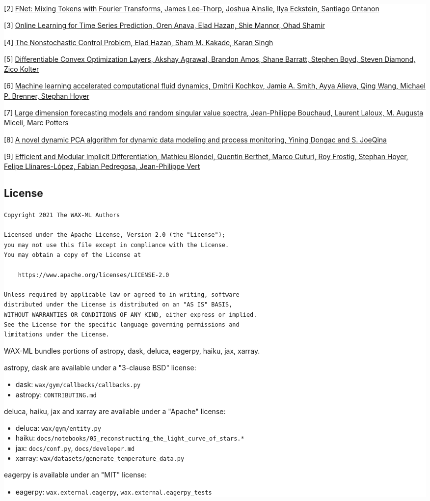 [2] [FNet: Mixing Tokens with Fourier Transforms, James Lee-Thorp, Joshua Ainslie, Ilya Eckstein, Santiago Ontanon](https://arxiv.org/abs/2105.03824)

[3] [Online Learning for Time Series Prediction, Oren Anava, Elad Hazan, Shie Mannor, Ohad Shamir](http://proceedings.mlr.press/v30/Anava13.html)

[4] [The Nonstochastic Control Problem, Elad Hazan, Sham M. Kakade, Karan Singh](https://arxiv.org/abs/1911.12178)

[5] [Differentiable Convex Optimization Layers, Akshay Agrawal, Brandon Amos, Shane Barratt, Stephen Boyd, Steven Diamond, Zico Kolter](https://arxiv.org/abs/1910.12430)

[6] [Machine learning accelerated computational fluid dynamics, Dmitrii Kochkov, Jamie A. Smith, Ayya Alieva, Qing Wang, Michael P. Brenner, Stephan Hoyer](https://arxiv.org/abs/2102.01010)

[7] [Large dimension forecasting models and random singular value spectra, Jean-Philippe Bouchaud, Laurent Laloux, M. Augusta Miceli, Marc Potters](https://arxiv.org/abs/physics/0512090)

[8] [A novel dynamic PCA algorithm for dynamic data modeling and process monitoring, Yining Dongac and S. JoeQina](https://www.sciencedirect.com/science/article/pii/S095915241730094X)

[9] [Efficient and Modular Implicit Differentiation, Mathieu Blondel, Quentin Berthet, Marco Cuturi, Roy Frostig, Stephan Hoyer, Felipe Llinares-López, Fabian Pedregosa, Jean-Philippe Vert](https://arxiv.org/abs/2105.15183)

## License

```
Copyright 2021 The WAX-ML Authors

Licensed under the Apache License, Version 2.0 (the "License");
you may not use this file except in compliance with the License.
You may obtain a copy of the License at

    https://www.apache.org/licenses/LICENSE-2.0

Unless required by applicable law or agreed to in writing, software
distributed under the License is distributed on an "AS IS" BASIS,
WITHOUT WARRANTIES OR CONDITIONS OF ANY KIND, either express or implied.
See the License for the specific language governing permissions and
limitations under the License.
```

WAX-ML bundles portions of astropy, dask, deluca, eagerpy, haiku, jax, xarray.

astropy, dask are available under a "3-clause BSD" license:
- dask: `wax/gym/callbacks/callbacks.py`
- astropy: `CONTRIBUTING.md`

deluca, haiku, jax and xarray are available under a "Apache" license:
- deluca: `wax/gym/entity.py`
- haiku: `docs/notebooks/05_reconstructing_the_light_curve_of_stars.*`
- jax: `docs/conf.py`, `docs/developer.md`
- xarray: `wax/datasets/generate_temperature_data.py`

eagerpy is available under an "MIT" license:
- eagerpy: `wax.external.eagerpy`, `wax.external.eagerpy_tests`

